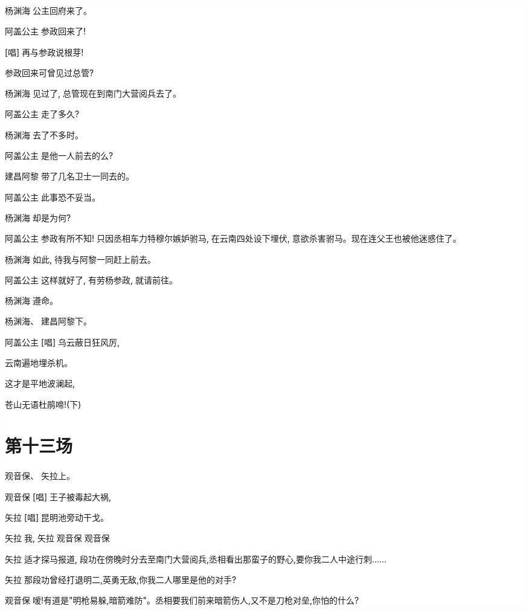杨渊海 公主回府来了。

阿盖公主 参政回来了!

[唱] 再与参政说根芽!

参政回来可曾见过总管?

杨渊海 见过了, 总管现在到南门大营阅兵去了。

阿盖公主 走了多久?

杨渊海 去了不多时。

阿盖公主 是他一人前去的么?

建昌阿黎 带了几名卫士一同去的。

阿盖公主 此事恐不妥当。

杨渊海 却是为何?

阿盖公主 参政有所不知! 只因丞相车力特穆尔嫉妒驸马, 在云南四处设下埋伏, 意欲杀害驸马。现在连父王也被他迷惑住了。

杨渊海 如此, 待我与阿黎一同赶上前去。

阿盖公主 这样就好了, 有劳杨参政, 就请前往。

杨渊海 遵命。

杨渊海、
建昌阿黎下。

阿盖公主 [唱] 乌云蔽日狂风厉,

云南遍地埋杀机。

这才是平地波澜起,

苍山无语杜鹃啼!(下)

# 第十三场

观音保、
矢拉上。

观音保 [唱]
王子被毒起大祸,

矢拉 [唱] 昆明池旁动干戈。

矢拉 我,
矢拉
观音保
观音保

矢拉 适才探马报道,
段功在傍晚时分去至南门大营阅兵,丞相看出那蛮子的野心,要你我二人中途行刺……

矢拉 那段功曾经打退明二,英勇无敌,你我二人哪里是他的对手?

观音保 嗳!有道是"明枪易躲,暗箭难防"。丞相要我们前来暗箭伤人,又不是刀枪对垒,你怕的什么?
